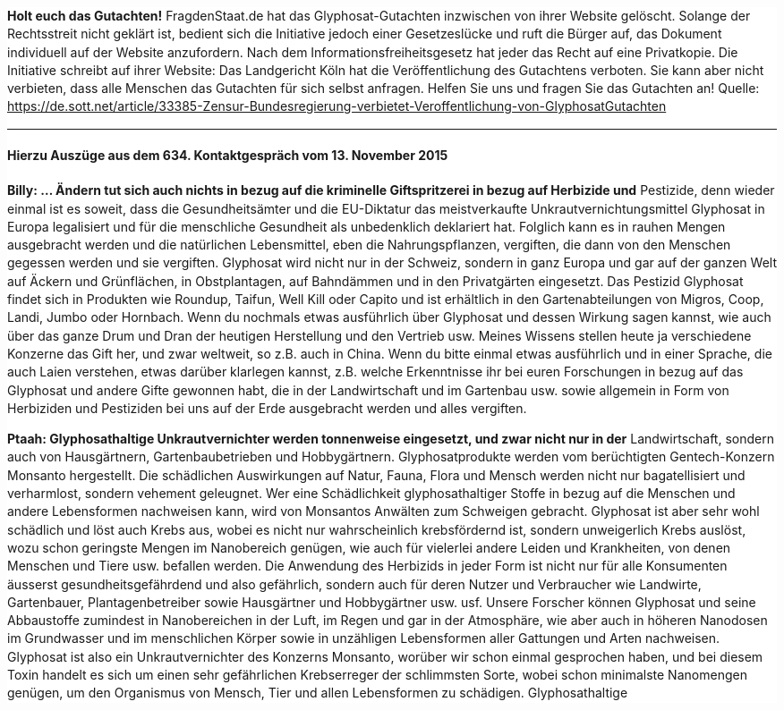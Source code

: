 **Holt euch das Gutachten!**
FragdenStaat.de hat das Glyphosat-Gutachten inzwischen von ihrer Website gelöscht. Solange der
Rechtsstreit nicht geklärt ist, bedient sich die Initiative jedoch einer Gesetzeslücke und ruft die Bürger auf,
das Dokument individuell auf der Website anzufordern. Nach dem Informationsfreiheitsgesetz hat jeder
das Recht auf eine Privatkopie. Die Initiative schreibt auf ihrer Website:
Das Landgericht Köln hat die Veröffentlichung des Gutachtens verboten. Sie kann aber nicht verbieten,
dass alle Menschen das Gutachten für sich selbst anfragen. Helfen Sie uns und fragen Sie das Gutachten
an! Quelle: https://de.sott.net/article/33385-Zensur-Bundesregierung-verbietet-Veroffentlichung-von-GlyphosatGutachten


-----

#### Hierzu Auszüge aus dem 634. Kontaktgespräch vom 13. November 2015

**Billy:  … Ändern tut sich auch nichts in bezug auf die kriminelle Giftspritzerei in bezug auf Herbizide und**
Pestizide, denn wieder einmal ist es soweit, dass die Gesundheitsämter und die EU-Diktatur das meistverkaufte Unkrautvernichtungsmittel Glyphosat in Europa legalisiert und für die menschliche Gesundheit
als unbedenklich deklariert hat. Folglich kann es in rauhen Mengen ausgebracht werden und die natürlichen Lebensmittel, eben die Nahrungspflanzen, vergiften, die dann von den Menschen gegessen werden
und sie vergiften. Glyphosat wird nicht nur in der Schweiz, sondern in ganz Europa und gar auf der ganzen Welt auf Äckern und Grünflächen, in Obstplantagen, auf Bahndämmen und in den Privatgärten eingesetzt. Das Pestizid Glyphosat findet sich in Produkten wie Roundup, Taifun, Well Kill oder Capito und ist
erhältlich in den Gartenabteilungen von Migros, Coop, Landi, Jumbo oder Hornbach. Wenn du nochmals
etwas ausführlich über Glyphosat und dessen Wirkung sagen kannst, wie auch über das ganze Drum und
Dran der heutigen Herstellung und den Vertrieb usw. Meines Wissens stellen heute ja verschiedene Konzerne das Gift her, und zwar weltweit, so z.B. auch in China. Wenn du bitte einmal etwas ausführlich und
in einer Sprache, die auch Laien verstehen, etwas darüber klarlegen kannst, z.B. welche Erkenntnisse ihr
bei euren Forschungen in bezug auf das Glyphosat und andere Gifte gewonnen habt, die in der Landwirtschaft und im Gartenbau usw. sowie allgemein in Form von Herbiziden und Pestiziden bei uns auf der
Erde ausgebracht werden und alles vergiften.

**Ptaah: Glyphosathaltige Unkrautvernichter werden tonnenweise eingesetzt, und zwar nicht nur in der**
Landwirtschaft, sondern auch von Hausgärtnern, Gartenbaubetrieben und Hobbygärtnern. Glyphosatprodukte werden vom berüchtigten Gentech-Konzern Monsanto hergestellt. Die schädlichen Auswirkungen
auf Natur, Fauna, Flora und Mensch werden nicht nur bagatellisiert und verharmlost, sondern vehement
geleugnet. Wer eine Schädlichkeit glyphosathaltiger Stoffe in bezug auf die Menschen und andere Lebensformen nachweisen kann, wird von Monsantos Anwälten zum Schweigen gebracht. Glyphosat ist
aber sehr wohl schädlich und löst auch Krebs aus, wobei es nicht nur wahrscheinlich krebsfördernd ist,
sondern unweigerlich Krebs auslöst, wozu schon geringste Mengen im Nanobereich genügen, wie auch
für vielerlei andere Leiden und Krankheiten, von denen Menschen und Tiere usw. befallen werden. Die
Anwendung des Herbizids in jeder Form ist nicht nur für alle Konsumenten äusserst gesundheitsgefährdend und also gefährlich, sondern auch für deren Nutzer und Verbraucher wie Landwirte, Gartenbauer,
Plantagenbetreiber sowie Hausgärtner und Hobbygärtner usw. usf. Unsere Forscher können Glyphosat
und seine Abbaustoffe zumindest in Nanobereichen in der Luft, im Regen und gar in der Atmosphäre, wie
aber auch in höheren Nanodosen im Grundwasser und im menschlichen Körper sowie in unzähligen Lebensformen aller Gattungen und Arten nachweisen. Glyphosat ist also ein Unkrautvernichter des Konzerns Monsanto, worüber wir schon einmal gesprochen haben, und bei diesem Toxin handelt es sich um
einen sehr gefährlichen Krebserreger der schlimmsten Sorte, wobei schon minimalste Nanomengen genügen, um den Organismus von Mensch, Tier und allen Lebensformen zu schädigen. Glyphosathaltige